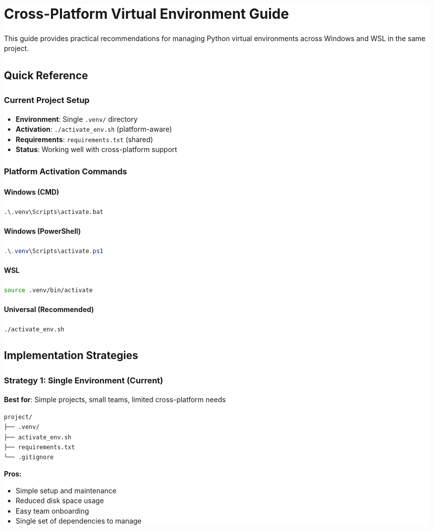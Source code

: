 # Cross-Platform Virtual Environment Guide

This guide provides practical recommendations for managing Python virtual environments across Windows and WSL in the same project.

## Quick Reference

### Current Project Setup
- **Environment**: Single `.venv/` directory
- **Activation**: `./activate_env.sh` (platform-aware)
- **Requirements**: `requirements.txt` (shared)
- **Status**: Working well with cross-platform support

### Platform Activation Commands

#### Windows (CMD)
```cmd
.\.venv\Scripts\activate.bat
```

#### Windows (PowerShell)
```powershell
.\.venv\Scripts\activate.ps1
```

#### WSL
```bash
source .venv/bin/activate
```

#### Universal (Recommended)
```bash
./activate_env.sh
```

## Implementation Strategies

### Strategy 1: Single Environment (Current)
**Best for**: Simple projects, small teams, limited cross-platform needs

```
project/
├── .venv/
├── activate_env.sh
├── requirements.txt
└── .gitignore
```

**Pros:**
- Simple setup and maintenance
- Reduced disk space usage
- Easy team onboarding
- Single set of dependencies to manage
